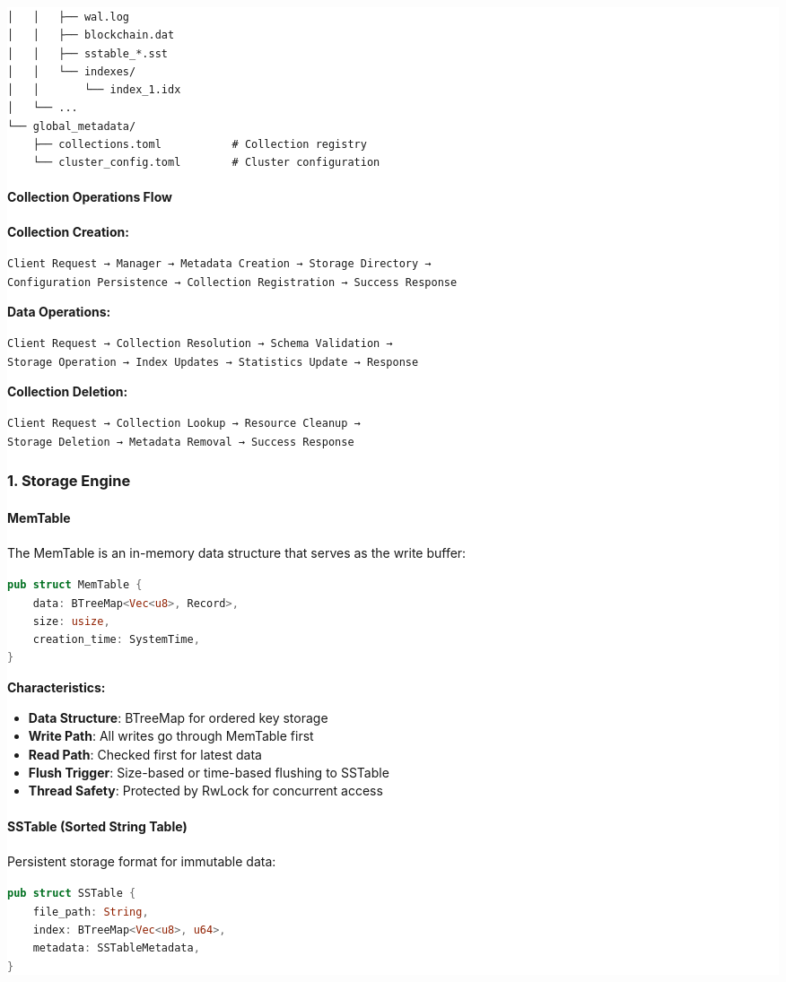 ```
│   │   ├── wal.log
│   │   ├── blockchain.dat
│   │   ├── sstable_*.sst
│   │   └── indexes/
│   │       └── index_1.idx
│   └── ...
└── global_metadata/
    ├── collections.toml           # Collection registry
    └── cluster_config.toml        # Cluster configuration
```

#### Collection Operations Flow

**Collection Creation:**
```
Client Request → Manager → Metadata Creation → Storage Directory → 
Configuration Persistence → Collection Registration → Success Response
```

**Data Operations:**
```
Client Request → Collection Resolution → Schema Validation → 
Storage Operation → Index Updates → Statistics Update → Response
```

**Collection Deletion:**
```
Client Request → Collection Lookup → Resource Cleanup → 
Storage Deletion → Metadata Removal → Success Response
```

### 1. Storage Engine

#### MemTable
The MemTable is an in-memory data structure that serves as the write buffer:

```rust
pub struct MemTable {
    data: BTreeMap<Vec<u8>, Record>,
    size: usize,
    creation_time: SystemTime,
}
```

**Characteristics:**
- **Data Structure**: BTreeMap for ordered key storage
- **Write Path**: All writes go through MemTable first
- **Read Path**: Checked first for latest data
- **Flush Trigger**: Size-based or time-based flushing to SSTable
- **Thread Safety**: Protected by RwLock for concurrent access

#### SSTable (Sorted String Table)
Persistent storage format for immutable data:

```rust
pub struct SSTable {
    file_path: String,
    index: BTreeMap<Vec<u8>, u64>,
    metadata: SSTableMetadata,
}
```

